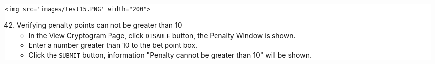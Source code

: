     <img src='images/test15.PNG' width="200">
</p>

42. Verifying penalty points can not be greater than 10
    * In the View Cryptogram Page, click `DISABLE` button, the Penalty Window is shown.
    * Enter a number greater than 10 to the bet point box. 
    * Click the `SUBMIT` button, information "Penalty cannot be greater than 10" will be shown.
<p align='center'>
